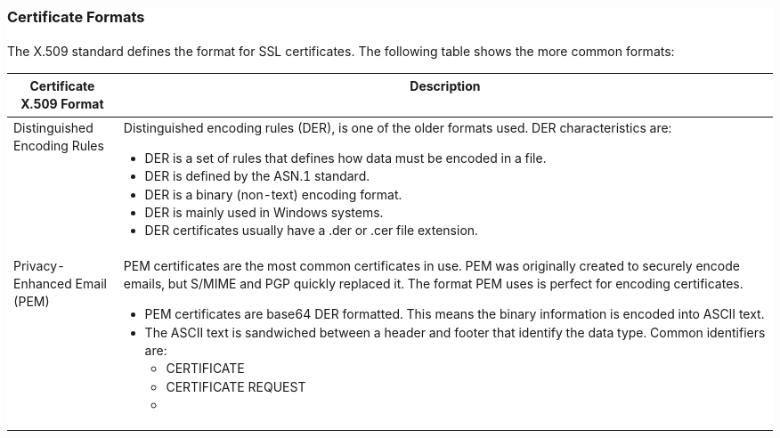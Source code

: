 ### Certificate Formats

The X.509 standard defines the format for SSL certificates. The following table shows the more common formats:

<table>
   <thead>
    <tr><th class_="firstTableHeader" scope="col" class="fw-bold">
     Certificate X.509 Format
    </th>
    <th scope="col" class="fw-bold">
     Description
    </th>
   </tr></thead>
   <tbody><tr>
    <td>
     Distinguished Encoding Rules
    </td>
    <td>
     Distinguished encoding rules (DER), is one of the older formats used. DER characteristics are:
     <ul>
      <li>
       DER is a set of rules that defines how data must be encoded in a file.
      </li>
      <li>
       DER is defined by the ASN.1 standard.
      </li>
      <li>
       DER is a binary (non-text) encoding format.
      </li>
      <li>
       DER is mainly used in Windows systems.
      </li>
      <li>
       DER certificates usually have a .der or .cer file extension.
      </li>
     </ul>
    </td>
   </tr>
   <tr>
    <td>
     Privacy-Enhanced Email (PEM)
    </td>
    <td>
     PEM certificates are the most common certificates in use. PEM was originally created to securely encode
        emails, but S/MIME and PGP quickly replaced it. The format PEM uses is perfect for encoding certificates.
     <ul>
      <li>
       PEM certificates are base64 DER formatted. This means the binary information is encoded into ASCII text.
      </li>
      <li>
       The ASCII text is sandwiched between a header and footer that identify the data type. Common identifiers are:
       <ul>
        <li>
         CERTIFICATE
        </li>
        <li>
         CERTIFICATE REQUEST
        </li>
        <li>